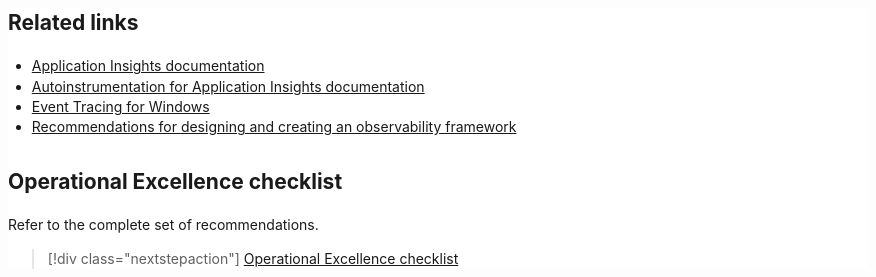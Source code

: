## Related links

- [Application Insights documentation](/azure/azure-monitor/app/app-insights-overview)
- [Autoinstrumentation for Application Insights documentation](/azure/azure-monitor/app/codeless-overview)
- [Event Tracing for Windows](/azure/azure-monitor/agents/data-sources-event-tracing-windows)
- [Recommendations for designing and creating an observability framework](observability.md)

## Operational Excellence checklist  

Refer to the complete set of recommendations.

> [!div class="nextstepaction"]
> [Operational Excellence checklist](checklist.md)
